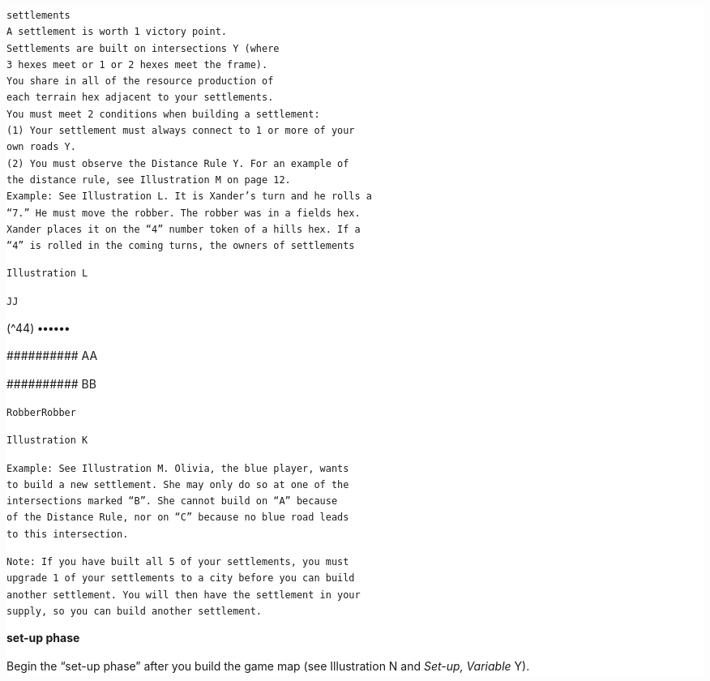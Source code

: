 ```
settlements
A settlement is worth 1 victory point.
Settlements are built on intersections Y (where
3 hexes meet or 1 or 2 hexes meet the frame).
You share in all of the resource production of
each terrain hex adjacent to your settlements.
You must meet 2 conditions when building a settlement:
(1) Your settlement must always connect to 1 or more of your
own roads Y.
(2) You must observe the Distance Rule Y. For an example of
the distance rule, see Illustration M on page 12.
Example: See Illustration L. It is Xander’s turn and he rolls a
“7.” He must move the robber. The robber was in a fields hex.
Xander places it on the “4” number token of a hills hex. If a
“4” is rolled in the coming turns, the owners of settlements
```
```
Illustration L
```
```
JJ
```
(^44) **••••••**

########## AA

########## BB

```
RobberRobber
```
```
Illustration K
```

```
Example: See Illustration M. Olivia, the blue player, wants
to build a new settlement. She may only do so at one of the
intersections marked “B”. She cannot build on “A” because
of the Distance Rule, nor on “C” because no blue road leads
to this intersection.
```
```
Note: If you have built all 5 of your settlements, you must
upgrade 1 of your settlements to a city before you can build
another settlement. You will then have the settlement in your
supply, so you can build another settlement.
```
**set-up phase**

Begin the “set-up
phase” after you
build the game map
(see Illustration
N and _Set-up,
Variable_ Y).
